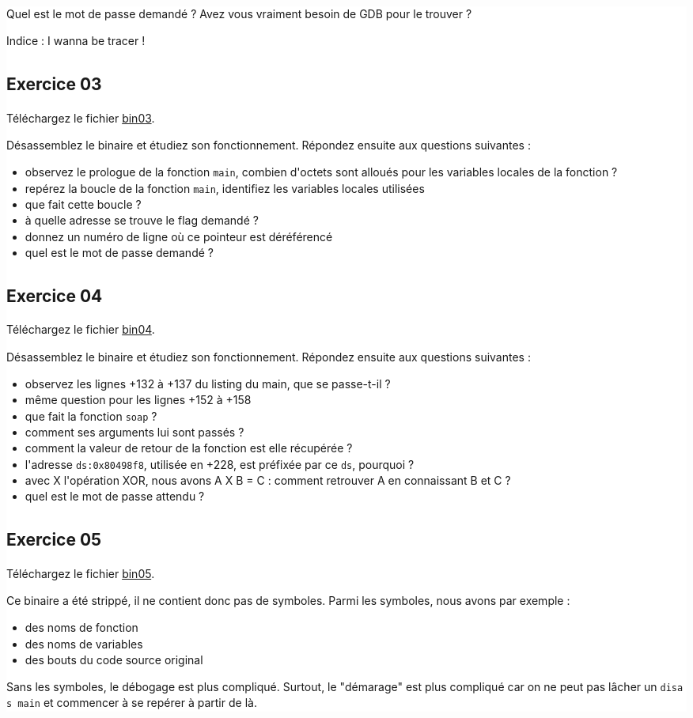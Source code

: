 Quel est le mot de passe demandé ? Avez vous vraiment besoin de GDB pour le
trouver ?

Indice : I wanna be tracer !


## Exercice 03

Téléchargez le fichier [bin03](assets/reverse-00/ex03/bin03).

Désassemblez le binaire et étudiez son fonctionnement. Répondez ensuite
aux questions suivantes :

* observez le prologue de la fonction `main`, combien d'octets sont alloués
pour les variables locales de la fonction ?
* repérez la boucle de la fonction `main`, identifiez les variables locales
utilisées
* que fait cette boucle ?
* à quelle adresse se trouve le flag demandé ?
* donnez un numéro de ligne où ce pointeur est déréférencé
* quel est le mot de passe demandé ?


## Exercice 04

Téléchargez le fichier [bin04](assets/reverse-00/ex04/bin04).

Désassemblez le binaire et étudiez son fonctionnement. Répondez ensuite
aux questions suivantes :

* observez les lignes +132 à +137 du listing du main, que se passe-t-il ?
* même question pour les lignes +152 à +158
* que fait la fonction `soap` ?
* comment ses arguments lui sont passés ?
* comment la valeur de retour de la fonction est elle récupérée ?
* l'adresse `ds:0x80498f8`, utilisée en +228, est préfixée par ce `ds`, pourquoi ?
* avec X l'opération XOR, nous avons A X B = C : comment retrouver A en
connaissant B et C ?
* quel est le mot de passe attendu ?


## Exercice 05

Téléchargez le fichier [bin05](assets/reverse-00/ex05/bin05).

Ce binaire a été strippé, il ne contient donc pas de symboles. Parmi les
symboles, nous avons par exemple :

* des noms de fonction
* des noms de variables
* des bouts du code source original

Sans les symboles, le débogage est plus compliqué. Surtout, le "démarage" est
plus compliqué car on ne peut pas lâcher un `disas main` et commencer à se
repérer à partir de là.
